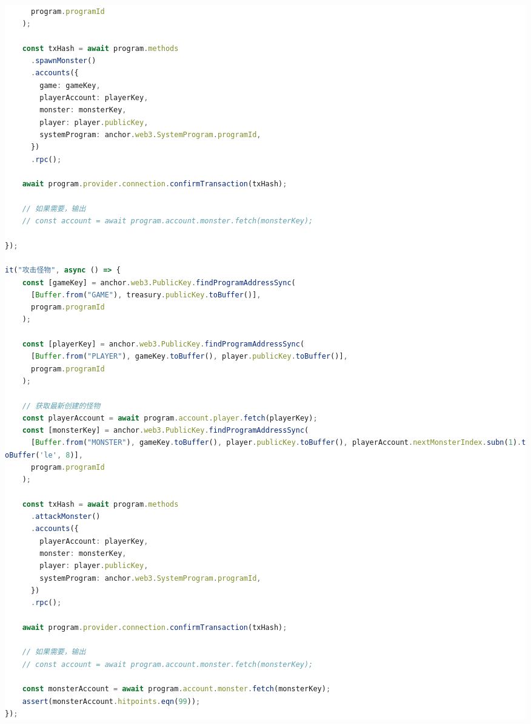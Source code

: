 ```typescript
      program.programId
    );

    const txHash = await program.methods
      .spawnMonster()
      .accounts({
        game: gameKey,
        playerAccount: playerKey,
        monster: monsterKey,
        player: player.publicKey,
        systemProgram: anchor.web3.SystemProgram.programId,
      })
      .rpc();

    await program.provider.connection.confirmTransaction(txHash);

    // 如果需要，输出
    // const account = await program.account.monster.fetch(monsterKey);

});

it("攻击怪物", async () => {
    const [gameKey] = anchor.web3.PublicKey.findProgramAddressSync(
      [Buffer.from("GAME"), treasury.publicKey.toBuffer()],
      program.programId
    );

    const [playerKey] = anchor.web3.PublicKey.findProgramAddressSync(
      [Buffer.from("PLAYER"), gameKey.toBuffer(), player.publicKey.toBuffer()],
      program.programId
    );
      
    // 获取最新创建的怪物
    const playerAccount = await program.account.player.fetch(playerKey);
    const [monsterKey] = anchor.web3.PublicKey.findProgramAddressSync(
      [Buffer.from("MONSTER"), gameKey.toBuffer(), player.publicKey.toBuffer(), playerAccount.nextMonsterIndex.subn(1).toBuffer('le', 8)],
      program.programId
    );

    const txHash = await program.methods
      .attackMonster()
      .accounts({
        playerAccount: playerKey,
        monster: monsterKey,
        player: player.publicKey,
        systemProgram: anchor.web3.SystemProgram.programId,
      })
      .rpc();

    await program.provider.connection.confirmTransaction(txHash);

    // 如果需要，输出
    // const account = await program.account.monster.fetch(monsterKey);

    const monsterAccount = await program.account.monster.fetch(monsterKey);
    assert(monsterAccount.hitpoints.eqn(99));
});
```
